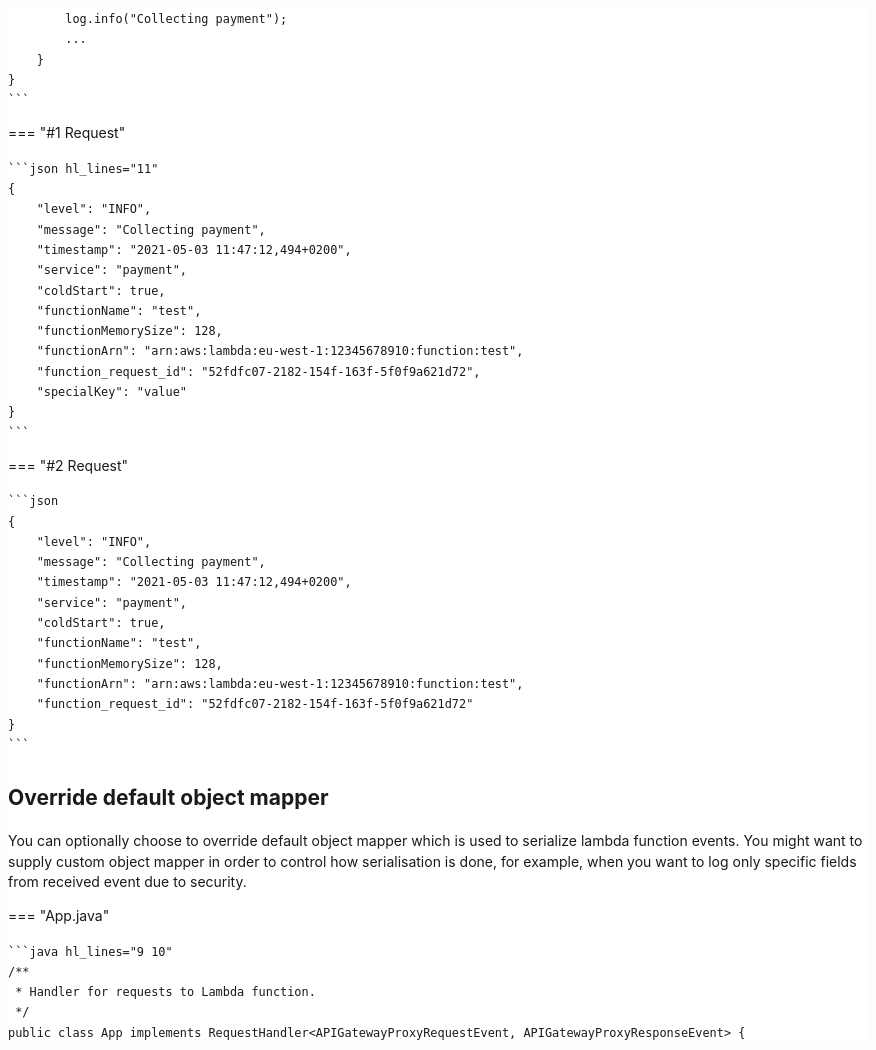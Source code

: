             log.info("Collecting payment");
            ...
        }
    }
    ```
=== "#1 Request"

    ```json hl_lines="11"
	{
		"level": "INFO",
	  	"message": "Collecting payment",
		"timestamp": "2021-05-03 11:47:12,494+0200",
	  	"service": "payment",
	  	"coldStart": true,
	  	"functionName": "test",
	  	"functionMemorySize": 128,
	  	"functionArn": "arn:aws:lambda:eu-west-1:12345678910:function:test",
	  	"function_request_id": "52fdfc07-2182-154f-163f-5f0f9a621d72",
        "specialKey": "value"
	}
    ```

=== "#2 Request"

    ```json
	{
		"level": "INFO",
	  	"message": "Collecting payment",
		"timestamp": "2021-05-03 11:47:12,494+0200",
	  	"service": "payment",
	  	"coldStart": true,
	  	"functionName": "test",
	  	"functionMemorySize": 128,
	  	"functionArn": "arn:aws:lambda:eu-west-1:12345678910:function:test",
	  	"function_request_id": "52fdfc07-2182-154f-163f-5f0f9a621d72"
	}
    ```

## Override default object mapper

You can optionally choose to override default object mapper which is used to serialize lambda function events. You might
want to supply custom object mapper in order to control how serialisation is done, for example, when you want to log only
specific fields from received event due to security.

=== "App.java"

    ```java hl_lines="9 10"
    /**
     * Handler for requests to Lambda function.
     */
    public class App implements RequestHandler<APIGatewayProxyRequestEvent, APIGatewayProxyResponseEvent> {
    
